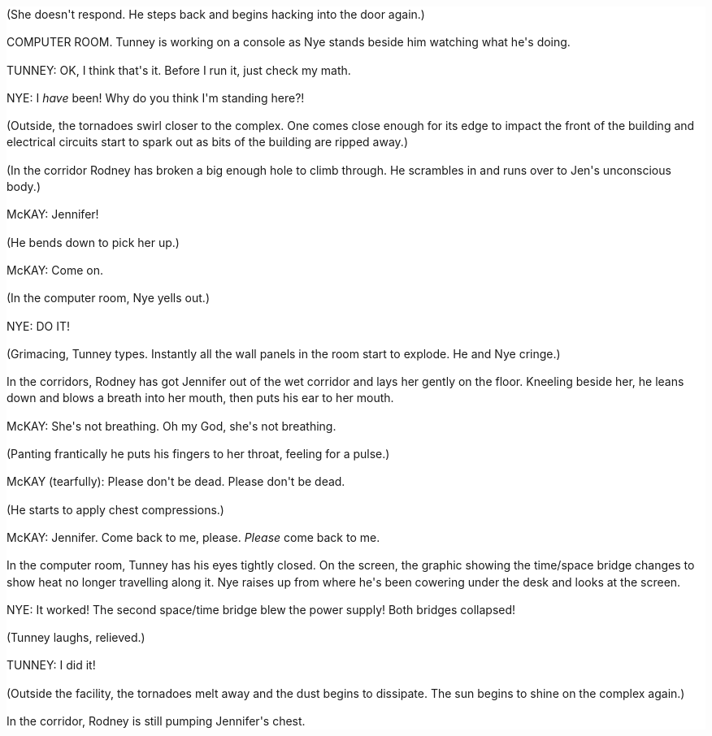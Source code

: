 (She doesn't respond. He steps back and begins hacking into the door again.)  
  
  
COMPUTER ROOM. Tunney is working on a console as Nye stands beside him
watching what he's doing.  
  
TUNNEY: OK, I think that's it. Before I run it, just check my math.  
  
NYE: I _have_ been! Why do you think I'm standing here?!  
  
(Outside, the tornadoes swirl closer to the complex. One comes close enough
for its edge to impact the front of the building and electrical circuits start
to spark out as bits of the building are ripped away.)  
  
(In the corridor Rodney has broken a big enough hole to climb through. He
scrambles in and runs over to Jen's unconscious body.)  
  
McKAY: Jennifer!  
  
(He bends down to pick her up.)  
  
McKAY: Come on.  
  
(In the computer room, Nye yells out.)  
  
NYE: DO IT!  
  
(Grimacing, Tunney types. Instantly all the wall panels in the room start to
explode. He and Nye cringe.)  
  
  
In the corridors, Rodney has got Jennifer out of the wet corridor and lays her
gently on the floor. Kneeling beside her, he leans down and blows a breath
into her mouth, then puts his ear to her mouth.  
  
McKAY: She's not breathing. Oh my God, she's not breathing.  
  
(Panting frantically he puts his fingers to her throat, feeling for a pulse.)  
  
McKAY (tearfully): Please don't be dead. Please don't be dead.  
  
(He starts to apply chest compressions.)  
  
McKAY: Jennifer. Come back to me, please. _Please_ come back to me.  
  
  
In the computer room, Tunney has his eyes tightly closed. On the screen, the
graphic showing the time/space bridge changes to show heat no longer
travelling along it. Nye raises up from where he's been cowering under the
desk and looks at the screen.  
  
NYE: It worked! The second space/time bridge blew the power supply! Both
bridges collapsed!  
  
(Tunney laughs, relieved.)  
  
TUNNEY: I did it!  
  
(Outside the facility, the tornadoes melt away and the dust begins to
dissipate. The sun begins to shine on the complex again.)  
  
  
In the corridor, Rodney is still pumping Jennifer's chest.  
  